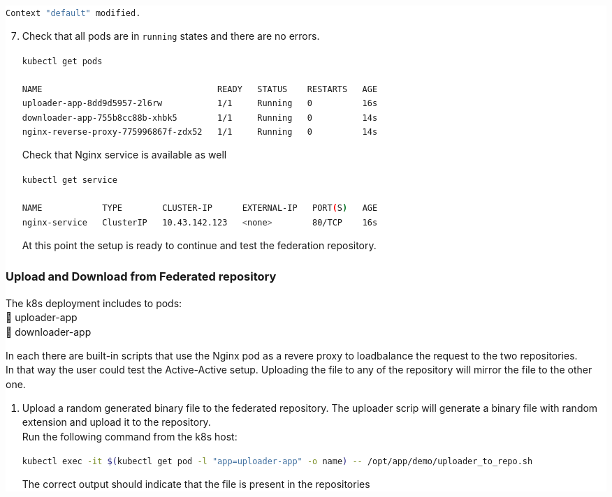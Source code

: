    ```bash
   Context "default" modified.
   ```

7) Check that all pods are in `running` states and there are no errors.
   ```bash
   kubectl get pods

   NAME                                   READY   STATUS    RESTARTS   AGE
   uploader-app-8dd9d5957-2l6rw           1/1     Running   0          16s
   downloader-app-755b8cc88b-xhbk5        1/1     Running   0          14s
   nginx-reverse-proxy-775996867f-zdx52   1/1     Running   0          14s
   ```

   Check that Nginx service is available as well

   ```bash
   kubectl get service
   
   NAME            TYPE        CLUSTER-IP      EXTERNAL-IP   PORT(S)   AGE
   nginx-service   ClusterIP   10.43.142.123   <none>        80/TCP    16s
   ```

   At this point the setup is ready to continue and test the federation repository.

### Upload and Download from Federated repository 
The k8s deployment includes to pods:  
:frog: uploader-app  
:frog: downloader-app  

In each there are built-in scripts that use the Nginx pod as a revere proxy to loadbalance the request to the two repositories.  
In that way the user could test the Active-Active setup. Uploading the file to any of the repository will mirror the file to the other one.

1) Upload a random generated binary file to the federated repository.
   The uploader scrip will generate a binary file with random extension and upload it to the repository.  
   Run the following command from the k8s host:  

   ```bash
   kubectl exec -it $(kubectl get pod -l "app=uploader-app" -o name) -- /opt/app/demo/uploader_to_repo.sh
   ```  

   The correct output should indicate that the file is present in the repositories
